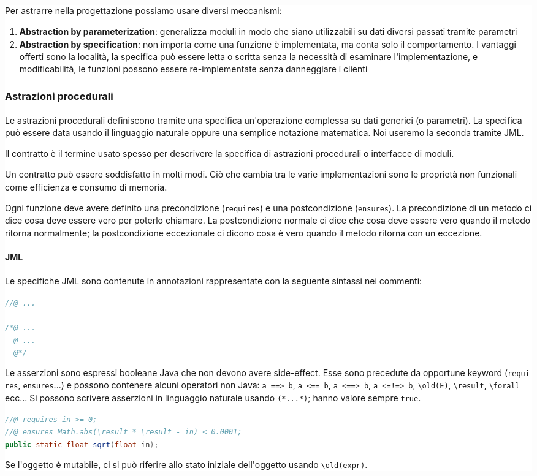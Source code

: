 Per astrarre nella progettazione possiamo usare diversi meccanismi:

1. **Abstraction by parameterization**: generalizza moduli in modo che siano
   utilizzabili su dati diversi passati tramite parametri
2. **Abstraction by specification**: non importa come una funzione
   è implementata, ma conta solo il comportamento. I vantaggi offerti sono la
   località, la specifica può essere letta o scritta senza la necessità di
   esaminare l'implementazione, e modificabilità, le funzioni possono essere
   re-implementate senza danneggiare i clienti

### Astrazioni procedurali

Le astrazioni procedurali definiscono tramite una specifica un'operazione
complessa su dati generici (o parametri). La specifica può essere data usando il
linguaggio naturale oppure una semplice notazione matematica. Noi useremo la
seconda tramite JML.

Il contratto è il termine usato spesso per descrivere la specifica di astrazioni
procedurali o interfacce di moduli.

Un contratto può essere soddisfatto in molti modi. Ciò che cambia tra le varie
implementazioni sono le proprietà non funzionali come efficienza e consumo di
memoria.

Ogni funzione deve avere definito una precondizione (`requires`) e una
postcondizione (`ensures`). La precondizione di un metodo ci dice cosa deve
essere vero per poterlo chiamare. La postcondizione normale ci dice che cosa
deve essere vero quando il metodo ritorna normalmente; la postcondizione
eccezionale ci dicono cosa è vero quando il metodo ritorna con un eccezione.

#### JML

Le specifiche JML sono contenute in annotazioni rappresentate con la seguente
sintassi nei commenti:

```java
//@ ...

/*@ ...
  @ ...
  @*/
```

Le asserzioni sono espressi booleane Java che non devono avere side-effect. Esse
sono precedute da opportune keyword (`requires`, `ensures`...) e possono
contenere alcuni operatori non Java: `a ==> b`, `a <== b`, `a <==> b`,
`a <=!=> b`, `\old(E)`, `\result`, `\forall` ecc... Si possono scrivere
asserzioni in linguaggio naturale usando `(*...*)`; hanno valore sempre `true`.

```java
//@ requires in >= 0;
//@ ensures Math.abs(\result * \result - in) < 0.0001;
public static float sqrt(float in);
```

Se l'oggetto è mutabile, ci si può riferire allo stato iniziale dell'oggetto
usando `\old(expr)`.

